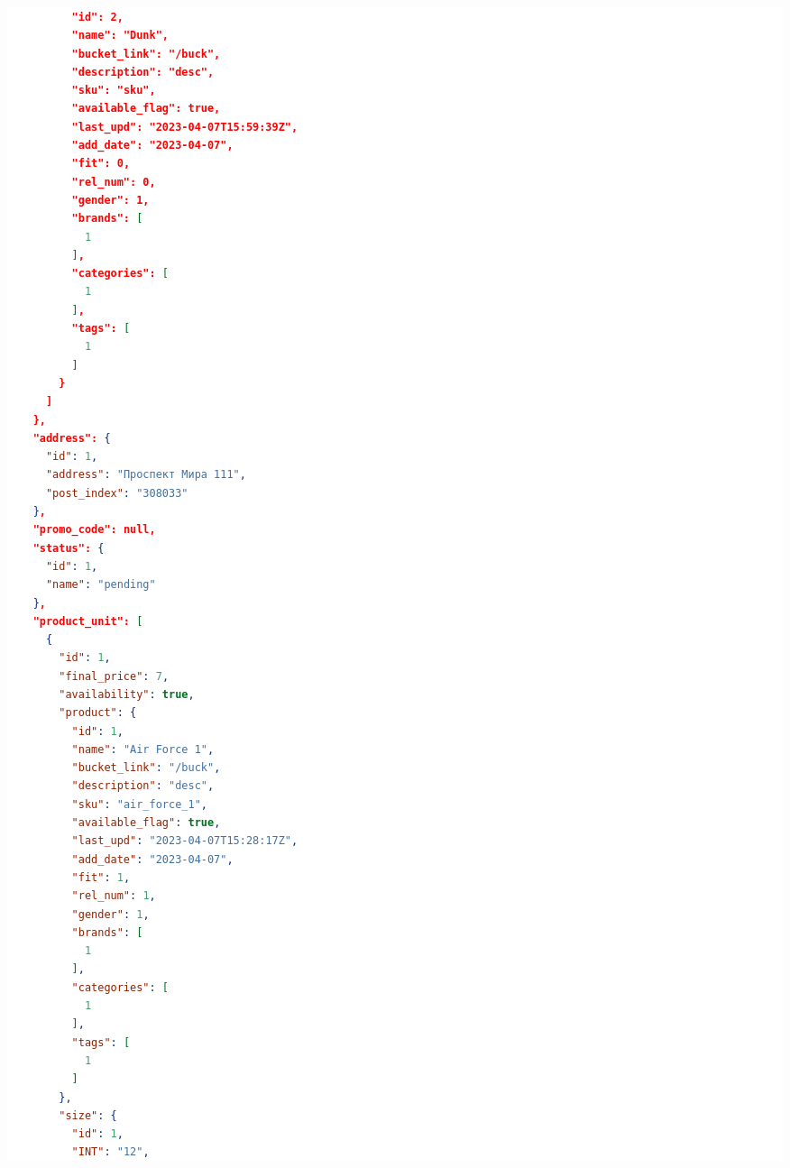 ```json
          "id": 2,
          "name": "Dunk",
          "bucket_link": "/buck",
          "description": "desc",
          "sku": "sku",
          "available_flag": true,
          "last_upd": "2023-04-07T15:59:39Z",
          "add_date": "2023-04-07",
          "fit": 0,
          "rel_num": 0,
          "gender": 1,
          "brands": [
            1
          ],
          "categories": [
            1
          ],
          "tags": [
            1
          ]
        }
      ]
    },
    "address": {
      "id": 1,
      "address": "Проспект Мира 111",
      "post_index": "308033"
    },
    "promo_code": null,
    "status": {
      "id": 1,
      "name": "pending"
    },
    "product_unit": [
      {
        "id": 1,
        "final_price": 7,
        "availability": true,
        "product": {
          "id": 1,
          "name": "Air Force 1",
          "bucket_link": "/buck",
          "description": "desc",
          "sku": "air_force_1",
          "available_flag": true,
          "last_upd": "2023-04-07T15:28:17Z",
          "add_date": "2023-04-07",
          "fit": 1,
          "rel_num": 1,
          "gender": 1,
          "brands": [
            1
          ],
          "categories": [
            1
          ],
          "tags": [
            1
          ]
        },
        "size": {
          "id": 1,
          "INT": "12",
```